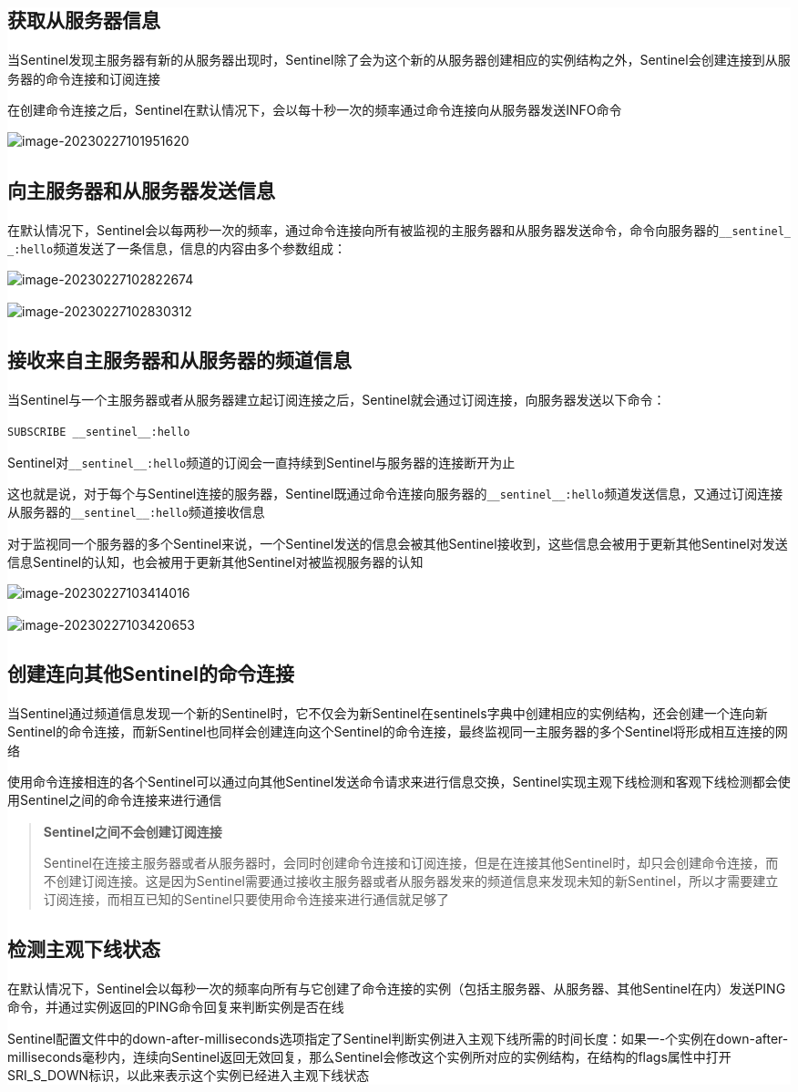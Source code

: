 ## 获取从服务器信息

当Sentinel发现主服务器有新的从服务器出现时，Sentinel除了会为这个新的从服务器创建相应的实例结构之外，Sentinel会创建连接到从服务器的命令连接和订阅连接

在创建命令连接之后，Sentinel在默认情况下，会以每十秒一次的频率通过命令连接向从服务器发送INFO命令

![image-20230227101951620](http://longls777.oss-cn-beijing.aliyuncs.com/img/image-20230227101951620.png)

## 向主服务器和从服务器发送信息

在默认情况下，Sentinel会以每两秒一次的频率，通过命令连接向所有被监视的主服务器和从服务器发送命令，命令向服务器的`__sentinel__:hello`频道发送了一条信息，信息的内容由多个参数组成：

![image-20230227102822674](http://longls777.oss-cn-beijing.aliyuncs.com/img/image-20230227102822674.png)

![image-20230227102830312](http://longls777.oss-cn-beijing.aliyuncs.com/img/image-20230227102830312.png)

## 接收来自主服务器和从服务器的频道信息

当Sentinel与一个主服务器或者从服务器建立起订阅连接之后，Sentinel就会通过订阅连接，向服务器发送以下命令：

`SUBSCRIBE __sentinel__:hello`

Sentinel对`__sentinel__:hello`频道的订阅会一直持续到Sentinel与服务器的连接断开为止

这也就是说，对于每个与Sentinel连接的服务器，Sentinel既通过命令连接向服务器的`__sentinel__:hello`频道发送信息，又通过订阅连接从服务器的`__sentinel__:hello`频道接收信息

对于监视同一个服务器的多个Sentinel来说，一个Sentinel发送的信息会被其他Sentinel接收到，这些信息会被用于更新其他Sentinel对发送信息Sentinel的认知，也会被用于更新其他Sentinel对被监视服务器的认知

![image-20230227103414016](http://longls777.oss-cn-beijing.aliyuncs.com/img/image-20230227103414016.png)

![image-20230227103420653](http://longls777.oss-cn-beijing.aliyuncs.com/img/image-20230227103420653.png)

## 创建连向其他Sentinel的命令连接

当Sentinel通过频道信息发现一个新的Sentinel时，它不仅会为新Sentinel在sentinels字典中创建相应的实例结构，还会创建一个连向新Sentinel的命令连接，而新Sentinel也同样会创建连向这个Sentinel的命令连接，最终监视同一主服务器的多个Sentinel将形成相互连接的网络

使用命令连接相连的各个Sentinel可以通过向其他Sentinel发送命令请求来进行信息交换，Sentinel实现主观下线检测和客观下线检测都会使用Sentinel之间的命令连接来进行通信

> **Sentinel之间不会创建订阅连接**
>
> Sentinel在连接主服务器或者从服务器时，会同时创建命令连接和订阅连接，但是在连接其他Sentinel时，却只会创建命令连接，而不创建订阅连接。这是因为Sentinel需要通过接收主服务器或者从服务器发来的频道信息来发现未知的新Sentinel，所以才需要建立订阅连接，而相互已知的Sentinel只要使用命令连接来进行通信就足够了

## 检测主观下线状态

在默认情况下，Sentinel会以每秒一次的频率向所有与它创建了命令连接的实例（包括主服务器、从服务器、其他Sentinel在内）发送PING命令，并通过实例返回的PING命令回复来判断实例是否在线

Sentinel配置文件中的down-after-milliseconds选项指定了Sentinel判断实例进入主观下线所需的时间长度：如果一-个实例在down-after-milliseconds毫秒内，连续向Sentinel返回无效回复，那么Sentinel会修改这个实例所对应的实例结构，在结构的flags属性中打开SRI_S_DOWN标识，以此来表示这个实例已经进入主观下线状态
